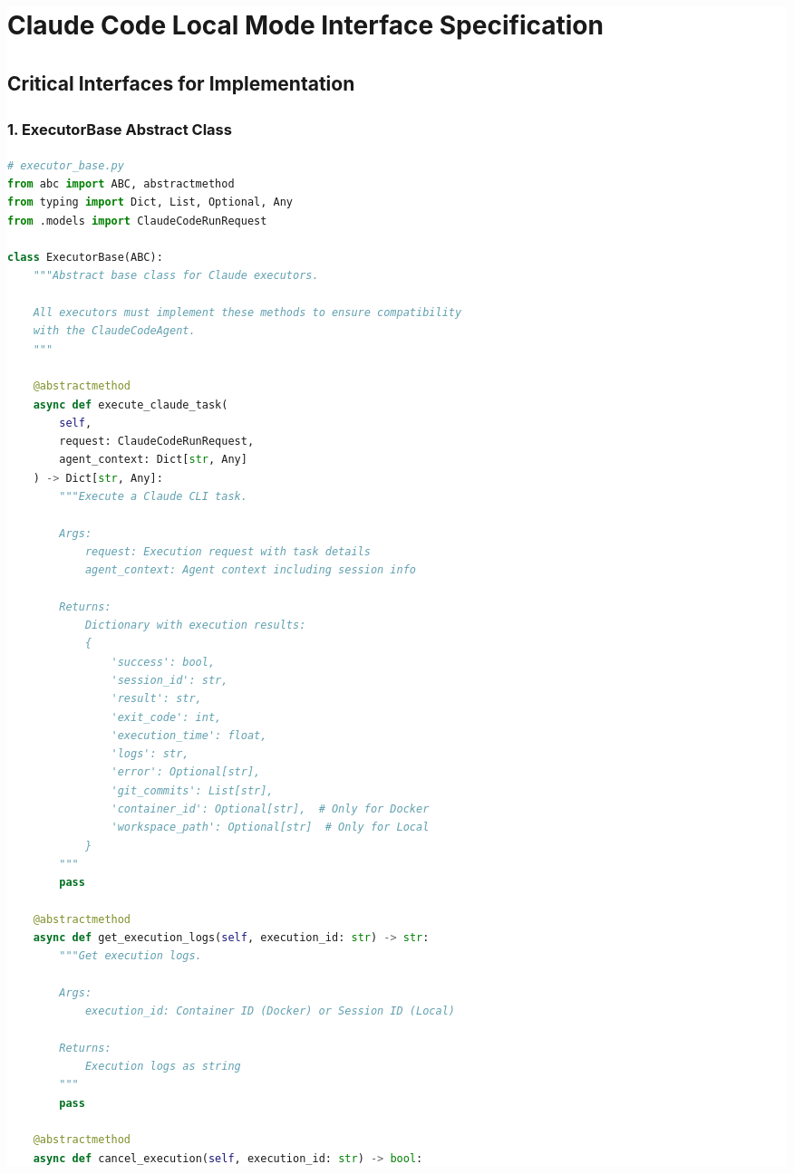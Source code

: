 # Claude Code Local Mode Interface Specification

## Critical Interfaces for Implementation

### 1. ExecutorBase Abstract Class

```python
# executor_base.py
from abc import ABC, abstractmethod
from typing import Dict, List, Optional, Any
from .models import ClaudeCodeRunRequest

class ExecutorBase(ABC):
    """Abstract base class for Claude executors.
    
    All executors must implement these methods to ensure compatibility
    with the ClaudeCodeAgent.
    """
    
    @abstractmethod
    async def execute_claude_task(
        self, 
        request: ClaudeCodeRunRequest, 
        agent_context: Dict[str, Any]
    ) -> Dict[str, Any]:
        """Execute a Claude CLI task.
        
        Args:
            request: Execution request with task details
            agent_context: Agent context including session info
            
        Returns:
            Dictionary with execution results:
            {
                'success': bool,
                'session_id': str,
                'result': str,
                'exit_code': int,
                'execution_time': float,
                'logs': str,
                'error': Optional[str],
                'git_commits': List[str],
                'container_id': Optional[str],  # Only for Docker
                'workspace_path': Optional[str]  # Only for Local
            }
        """
        pass
    
    @abstractmethod
    async def get_execution_logs(self, execution_id: str) -> str:
        """Get execution logs.
        
        Args:
            execution_id: Container ID (Docker) or Session ID (Local)
            
        Returns:
            Execution logs as string
        """
        pass
    
    @abstractmethod
    async def cancel_execution(self, execution_id: str) -> bool:
```